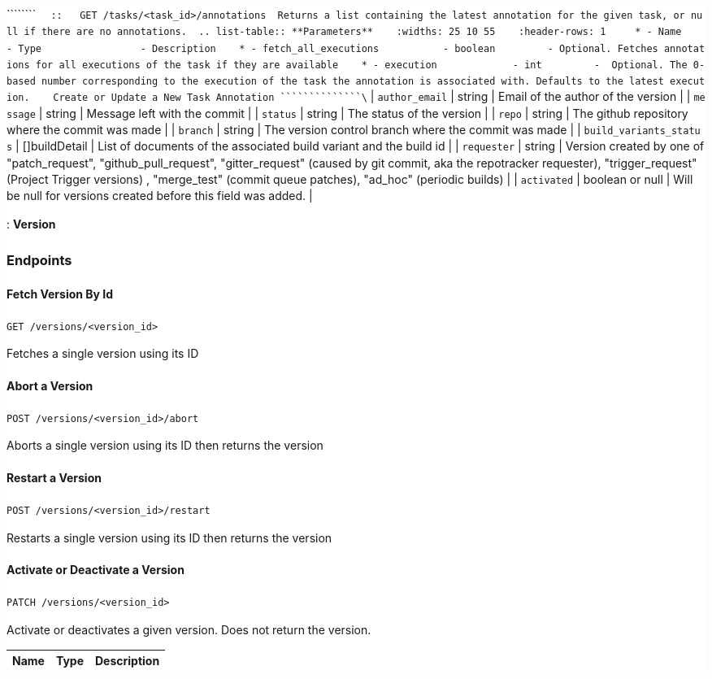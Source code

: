 ```````` `  ::   GET /tasks/<task_id>/annotations  Returns a list containing the latest annotation for the given task, or null if there are no annotations.  .. list-table:: **Parameters**    :widths: 25 10 55    :header-rows: 1     * - Name              - Type                 - Description    * - fetch_all_executions           - boolean         - Optional. Fetches annotations for all executions of the task if they are available    * - execution             - int         -  Optional. The 0-based number corresponding to the execution of the task the annotation is associated with. Defaults to the latest execution.    Create or Update a New Task Annotation ``````````````\`
| `author_email`          | string          | Email of the author of the version                                                                                                                                                                                                                                   |
| `message`               | string          | Message left with the commit                                                                                                                                                                                                                                         |
| `status`                | string          | The status of the version                                                                                                                                                                                                                                            |
| `repo`                  | string          | The github repository where the commit was made                                                                                                                                                                                                                      |
| `branch`                | string          | The version control branch where the commit was made                                                                                                                                                                                                                 |
| `build_variants_status` | \[\]buildDetail | List of documents of the associated build variant and the build id                                                                                                                                                                                                   |
| `requester`             | string          | Version created by one of \"patch_request\", \"github_pull_request\", \"gitter_request\" (caused by git commit, aka the repotracker requester), \"trigger_request\" (Project Trigger versions) , \"merge_test\" (commit queue patches), \"ad_hoc\" (periodic builds) |
| `activated`             | boolean or null | Will be null for versions created before this field was added.                                                                                                                                                                                                       |

: **Version**

### Endpoints

#### Fetch Version By Id

    GET /versions/<version_id>

Fetches a single version using its ID

#### Abort a Version

    POST /versions/<version_id>/abort

Aborts a single version using its ID then returns the version

#### Restart a Version

    POST /versions/<version_id>/restart

Restarts a single version using its ID then returns the version

#### Activate or Deactivate a Version

    PATCH /versions/<version_id>

Activate or deactivates a given version. Does not return the version.

| Name      | Type | Description                                                          |
|--------------------|---------|-------------------------------------------|
````````